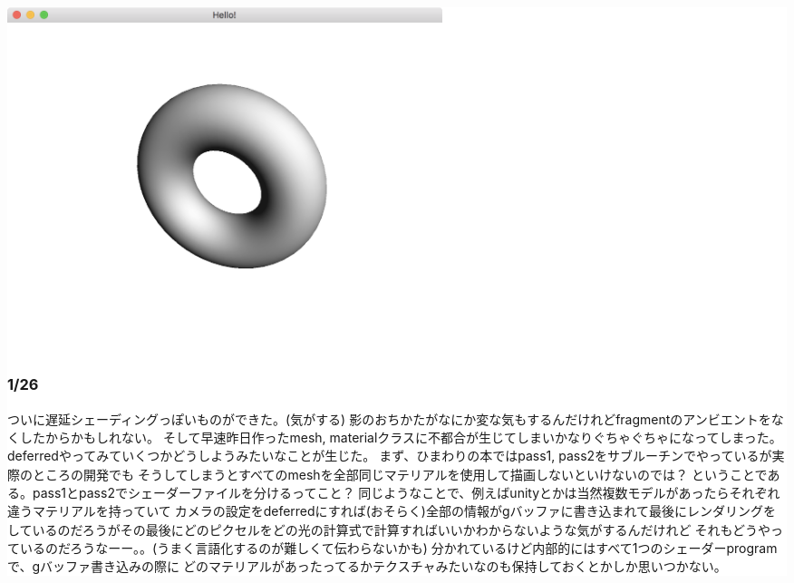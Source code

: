 <img src="./screenshots/image06.png" width="480px">

### 1/26
ついに遅延シェーディングっぽいものができた。(気がする)
影のおちかたがなにか変な気もするんだけれどfragmentのアンビエントをなくしたからかもしれない。
そして早速昨日作ったmesh, materialクラスに不都合が生じてしまいかなりぐちゃぐちゃになってしまった。
deferredやってみていくつかどうしようみたいなことが生じた。
まず、ひまわりの本ではpass1, pass2をサブルーチンでやっているが実際のところの開発でも
そうしてしまうとすべてのmeshを全部同じマテリアルを使用して描画しないといけないのでは？
ということである。pass1とpass2でシェーダーファイルを分けるってこと？
同じようなことで、例えばunityとかは当然複数モデルがあったらそれぞれ違うマテリアルを持っていて
カメラの設定をdeferredにすれば(おそらく)全部の情報がgバッファに書き込まれて最後にレンダリングを
しているのだろうがその最後にどのピクセルをどの光の計算式で計算すればいいかわからないような気がするんだけれど
それもどうやっているのだろうなーー。。(うまく言語化するのが難しくて伝わらないかも)
分かれているけど内部的にはすべて1つのシェーダーprogramで、gバッファ書き込みの際に
どのマテリアルがあったってるかテクスチャみたいなのも保持しておくとかしか思いつかない。
